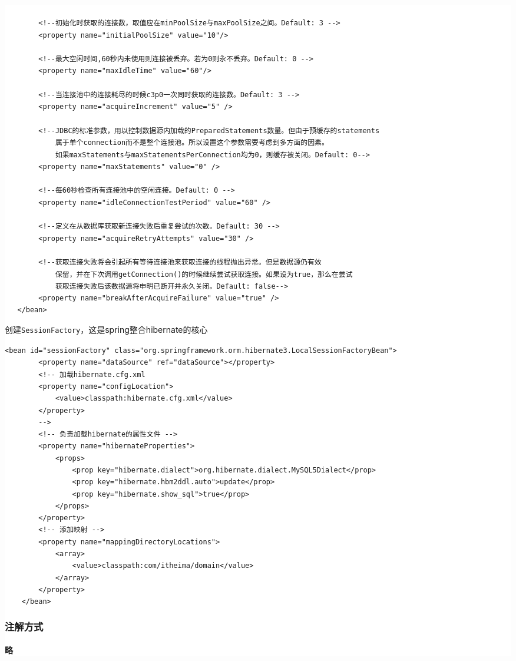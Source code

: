 ```
	
		<!--初始化时获取的连接数，取值应在minPoolSize与maxPoolSize之间。Default: 3 -->
		<property name="initialPoolSize" value="10"/>
	
		<!--最大空闲时间,60秒内未使用则连接被丢弃。若为0则永不丢弃。Default: 0 -->
		<property name="maxIdleTime" value="60"/>
	
		<!--当连接池中的连接耗尽的时候c3p0一次同时获取的连接数。Default: 3 -->
		<property name="acquireIncrement" value="5" />
	
		<!--JDBC的标准参数，用以控制数据源内加载的PreparedStatements数量。但由于预缓存的statements  
			属于单个connection而不是整个连接池。所以设置这个参数需要考虑到多方面的因素。  
			如果maxStatements与maxStatementsPerConnection均为0，则缓存被关闭。Default: 0-->
		<property name="maxStatements" value="0" />
	
		<!--每60秒检查所有连接池中的空闲连接。Default: 0 -->
		<property name="idleConnectionTestPeriod" value="60" />
	
		<!--定义在从数据库获取新连接失败后重复尝试的次数。Default: 30 -->
		<property name="acquireRetryAttempts" value="30" />
	
		<!--获取连接失败将会引起所有等待连接池来获取连接的线程抛出异常。但是数据源仍有效  
			保留，并在下次调用getConnection()的时候继续尝试获取连接。如果设为true，那么在尝试  
			获取连接失败后该数据源将申明已断开并永久关闭。Default: false-->
		<property name="breakAfterAcquireFailure" value="true" />
   </bean>
```

创建`SessionFactory`，这是spring整合hibernate的核心

```
<bean id="sessionFactory" class="org.springframework.orm.hibernate3.LocalSessionFactoryBean">
    	<property name="dataSource" ref="dataSource"></property>
    	<!-- 加载hibernate.cfg.xml 
    	<property name="configLocation">
    		<value>classpath:hibernate.cfg.xml</value>
    	</property>
    	-->
    	<!-- 负责加载hibernate的属性文件 -->
    	<property name="hibernateProperties">
    		<props>
    			<prop key="hibernate.dialect">org.hibernate.dialect.MySQL5Dialect</prop>
    			<prop key="hibernate.hbm2ddl.auto">update</prop>
    			<prop key="hibernate.show_sql">true</prop>
    		</props>
    	</property>
    	<!-- 添加映射 -->
    	<property name="mappingDirectoryLocations">
    		<array>
    			<value>classpath:com/itheima/domain</value>
    		</array>
    	</property>
    </bean>
```

### 注解方式

**略**





